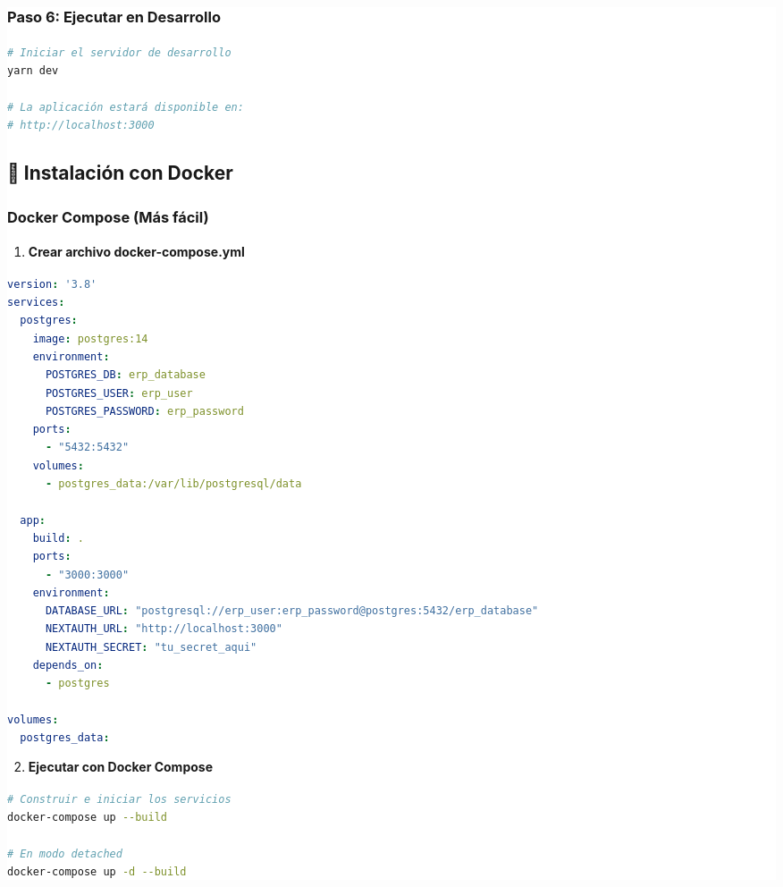 ### Paso 6: Ejecutar en Desarrollo

```bash
# Iniciar el servidor de desarrollo
yarn dev

# La aplicación estará disponible en:
# http://localhost:3000
```

## 🐳 Instalación con Docker

### Docker Compose (Más fácil)

1. **Crear archivo docker-compose.yml**
```yaml
version: '3.8'
services:
  postgres:
    image: postgres:14
    environment:
      POSTGRES_DB: erp_database
      POSTGRES_USER: erp_user
      POSTGRES_PASSWORD: erp_password
    ports:
      - "5432:5432"
    volumes:
      - postgres_data:/var/lib/postgresql/data

  app:
    build: .
    ports:
      - "3000:3000"
    environment:
      DATABASE_URL: "postgresql://erp_user:erp_password@postgres:5432/erp_database"
      NEXTAUTH_URL: "http://localhost:3000"
      NEXTAUTH_SECRET: "tu_secret_aqui"
    depends_on:
      - postgres

volumes:
  postgres_data:
```

2. **Ejecutar con Docker Compose**
```bash
# Construir e iniciar los servicios
docker-compose up --build

# En modo detached
docker-compose up -d --build
```
